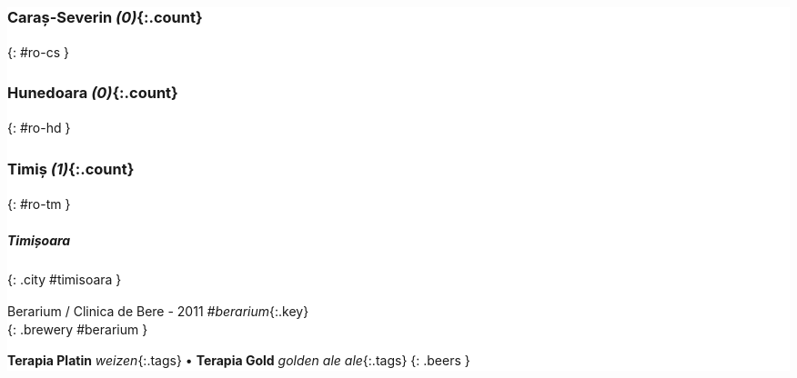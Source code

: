 


<div class='columns300' markdown='1'>


</div>





### Caraș-Severin _(0)_{:.count}
{: #ro-cs }




<div class='columns300' markdown='1'>


</div>





### Hunedoara _(0)_{:.count}
{: #ro-hd }




<div class='columns300' markdown='1'>


</div>





### Timiș _(1)_{:.count}
{: #ro-tm }




<div class='columns300' markdown='1'>


##### Timișoara  
{: .city #timisoara }



 Berarium / Clinica de Bere  - 2011   _#berarium_{:.key} <br>
{: .brewery #berarium }

**Terapia Platin**  _weizen_{:.tags}  • 
**Terapia Gold**  _golden ale ale_{:.tags} 
{: .beers }

</div>




 
